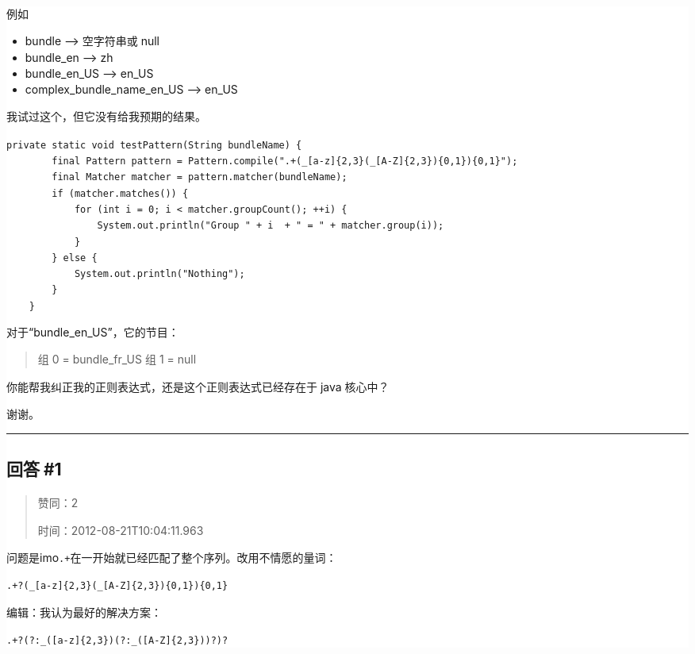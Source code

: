 例如

*   bundle --> 空字符串或 null
*   bundle_en --> zh
*   bundle_en_US --> en_US
*   complex_bundle_name_en_US --> en_US

我试过这个，但它没有给我预期的结果。

```
private static void testPattern(String bundleName) {
        final Pattern pattern = Pattern.compile(".+(_[a-z]{2,3}(_[A-Z]{2,3}){0,1}){0,1}");
        final Matcher matcher = pattern.matcher(bundleName);
        if (matcher.matches()) {
            for (int i = 0; i < matcher.groupCount(); ++i) {
                System.out.println("Group " + i  + " = " + matcher.group(i));
            }
        } else {
            System.out.println("Nothing");
        }
    } 
```

对于“bundle_en_US”，它的节目：

> 组 0 = bundle_fr_US 组 1 = null

你能帮我纠正我的正则表达式，还是这个正则表达式已经存在于 java 核心中？

谢谢。

* * *

## 回答 #1

> 赞同：2
> 
> 时间：2012-08-21T10:04:11.963

问题是imo`.+`在一开始就已经匹配了整个序列。改用不情愿的量词：

```
.+?(_[a-z]{2,3}(_[A-Z]{2,3}){0,1}){0,1} 
```

编辑：我认为最好的解决方案：

```
.+?(?:_([a-z]{2,3})(?:_([A-Z]{2,3}))?)? 
```

